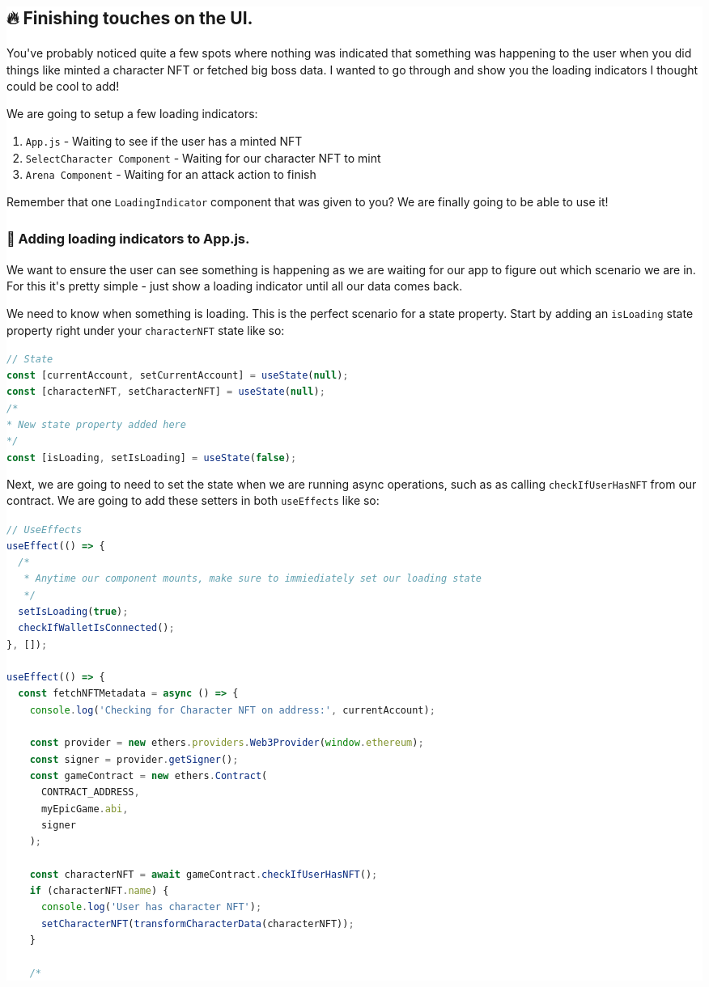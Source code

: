 ## 🔥 Finishing touches on the UI.

You've probably noticed quite a few spots where nothing was indicated that something was happening to the user when you did things like minted a character NFT or fetched big boss data. I wanted to go through and show you the loading indicators I thought could be cool to add!

We are going to setup a few loading indicators:

1. `App.js` - Waiting to see if the user has a minted NFT
2. `SelectCharacter Component` - Waiting for our character NFT to mint
3. `Arena Component` - Waiting for an attack action to finish

Remember that one `LoadingIndicator` component that was given to you? We are finally going to be able to use it!

### 🔁 Adding loading indicators to App.js.

We want to ensure the user can see something is happening as we are waiting for our app to figure out which scenario we are in. For this it's pretty simple - just show a loading indicator until all our data comes back.

We need to know when something is loading. This is the perfect scenario for a state property. Start by adding an `isLoading` state property right under your `characterNFT` state like so:

```javascript
// State
const [currentAccount, setCurrentAccount] = useState(null);
const [characterNFT, setCharacterNFT] = useState(null);
/*
* New state property added here
*/
const [isLoading, setIsLoading] = useState(false);
```

Next, we are going to need to set the state when we are running async operations, such as as calling `checkIfUserHasNFT` from our contract. We are going to add these setters in both `useEffects` like so:

```javascript
// UseEffects
useEffect(() => {
  /*
   * Anytime our component mounts, make sure to immiediately set our loading state
   */
  setIsLoading(true);
  checkIfWalletIsConnected();
}, []);

useEffect(() => {
  const fetchNFTMetadata = async () => {
    console.log('Checking for Character NFT on address:', currentAccount);

    const provider = new ethers.providers.Web3Provider(window.ethereum);
    const signer = provider.getSigner();
    const gameContract = new ethers.Contract(
      CONTRACT_ADDRESS,
      myEpicGame.abi,
      signer
    );

    const characterNFT = await gameContract.checkIfUserHasNFT();
    if (characterNFT.name) {
      console.log('User has character NFT');
      setCharacterNFT(transformCharacterData(characterNFT));
    }

    /*
```
